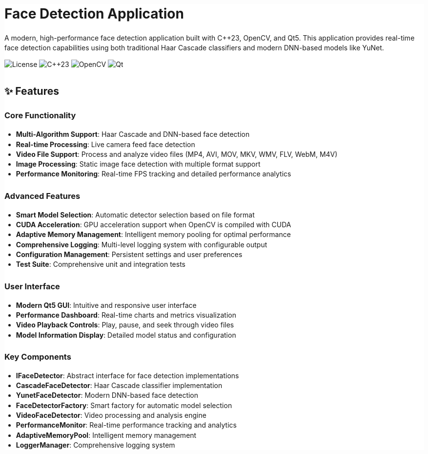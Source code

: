 # Face Detection Application

A modern, high-performance face detection application built with C++23, OpenCV, and Qt5. This application provides real-time face detection capabilities using both traditional Haar Cascade classifiers and modern DNN-based models like YuNet.

<p align="left">
    <img src="https://img.shields.io/badge/License-MIT-blue.svg" alt="License"/>
    <img src="https://img.shields.io/badge/C%2B%2B-23-blue.svg" alt="C++23"/>
    <img src="https://img.shields.io/badge/OpenCV-4.x-green.svg" alt="OpenCV"/>
    <img src="https://img.shields.io/badge/Qt-5.x-brightgreen.svg" alt="Qt"/>
</p>

## ✨ Features

### Core Functionality

- **Multi-Algorithm Support**: Haar Cascade and DNN-based face detection
- **Real-time Processing**: Live camera feed face detection
- **Video File Support**: Process and analyze video files (MP4, AVI, MOV, MKV, WMV, FLV, WebM, M4V)
- **Image Processing**: Static image face detection with multiple format support
- **Performance Monitoring**: Real-time FPS tracking and detailed performance analytics

### Advanced Features

- **Smart Model Selection**: Automatic detector selection based on file format
- **CUDA Acceleration**: GPU acceleration support when OpenCV is compiled with CUDA
- **Adaptive Memory Management**: Intelligent memory pooling for optimal performance
- **Comprehensive Logging**: Multi-level logging system with configurable output
- **Configuration Management**: Persistent settings and user preferences
- **Test Suite**: Comprehensive unit and integration tests

### User Interface

- **Modern Qt5 GUI**: Intuitive and responsive user interface
- **Performance Dashboard**: Real-time charts and metrics visualization
- **Video Playback Controls**: Play, pause, and seek through video files
- **Model Information Display**: Detailed model status and configuration

### Key Components

- **IFaceDetector**: Abstract interface for face detection implementations
- **CascadeFaceDetector**: Haar Cascade classifier implementation
- **YunetFaceDetector**: Modern DNN-based face detection
- **FaceDetectorFactory**: Smart factory for automatic model selection
- **VideoFaceDetector**: Video processing and analysis engine
- **PerformanceMonitor**: Real-time performance tracking and analytics
- **AdaptiveMemoryPool**: Intelligent memory management
- **LoggerManager**: Comprehensive logging system
